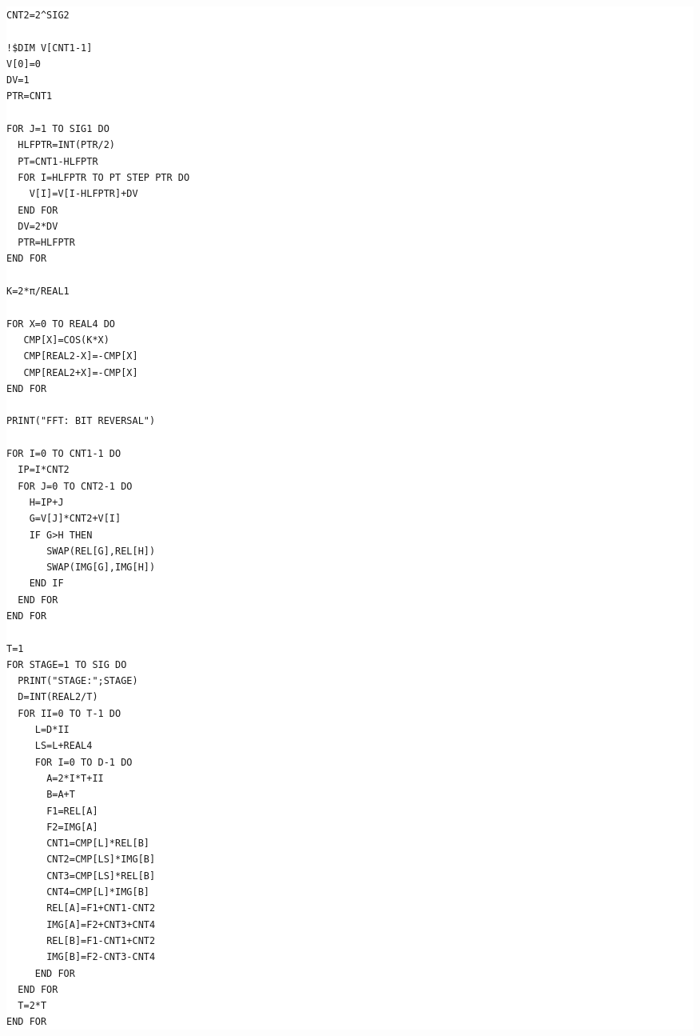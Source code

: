 ```ERRE
CNT2=2^SIG2

!$DIM V[CNT1-1]
V[0]=0
DV=1
PTR=CNT1

FOR J=1 TO SIG1 DO
  HLFPTR=INT(PTR/2)
  PT=CNT1-HLFPTR
  FOR I=HLFPTR TO PT STEP PTR DO
    V[I]=V[I-HLFPTR]+DV
  END FOR
  DV=2*DV
  PTR=HLFPTR
END FOR

K=2*π/REAL1

FOR X=0 TO REAL4 DO
   CMP[X]=COS(K*X)
   CMP[REAL2-X]=-CMP[X]
   CMP[REAL2+X]=-CMP[X]
END FOR

PRINT("FFT: BIT REVERSAL")

FOR I=0 TO CNT1-1 DO
  IP=I*CNT2
  FOR J=0 TO CNT2-1 DO
    H=IP+J
    G=V[J]*CNT2+V[I]
    IF G>H THEN
       SWAP(REL[G],REL[H])
       SWAP(IMG[G],IMG[H])
    END IF
  END FOR
END FOR

T=1
FOR STAGE=1 TO SIG DO
  PRINT("STAGE:";STAGE)
  D=INT(REAL2/T)
  FOR II=0 TO T-1 DO
     L=D*II
     LS=L+REAL4
     FOR I=0 TO D-1 DO
       A=2*I*T+II
       B=A+T
       F1=REL[A]
       F2=IMG[A]
       CNT1=CMP[L]*REL[B]
       CNT2=CMP[LS]*IMG[B]
       CNT3=CMP[LS]*REL[B]
       CNT4=CMP[L]*IMG[B]
       REL[A]=F1+CNT1-CNT2
       IMG[A]=F2+CNT3+CNT4
       REL[B]=F1-CNT1+CNT2
       IMG[B]=F2-CNT3-CNT4
     END FOR
  END FOR
  T=2*T
END FOR
```